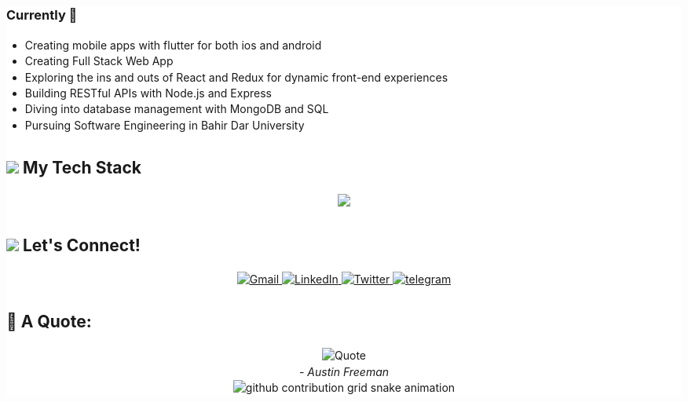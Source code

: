 ### Currently 🌱
- Creating mobile apps with flutter for both ios and android
- Creating Full Stack Web App
- Exploring the ins and outs of React and Redux for dynamic front-end experiences
- Building RESTful APIs with Node.js and Express
- Diving into database management with MongoDB and SQL
- Pursuing Software Engineering in Bahir Dar University

## <img src="https://media2.giphy.com/media/QssGEmpkyEOhBCb7e1/giphy.gif?cid=ecf05e47a0n3gi1bfqntqmob8g9aid1oyj2wr3ds3mg700bl&rid=giphy.gif" width="35"> My Tech Stack

<p align="center">
  <a href="https://github.com/Tariq5mo">
    <img src="https://skillicons.dev/icons?i=js,html,css,python,react,flutter,nodejs,express,mongodb,mysql,c,java,cpp,figma,linux&perline=5" />
  </a>
</p>

## <img src="https://media.giphy.com/media/LnQjpWaON8nhr21vNW/giphy.gif" width="35"> Let's Connect!

<div align="center">
  <a href="mailto:tekleeyesus21@gmail.com" target="_blank">
    <img src="https://img.shields.io/badge/Gmail-D14836?style=for-the-badge&logo=gmail&logoColor=white" alt="Gmail" />
  </a>
  <a href="https://www.linkedin.com/in/tekleeyesus-munye/" target="_blank">
    <img src="https://img.shields.io/badge/LinkedIn-0077B5?style=for-the-badge&logo=linkedin&logoColor=blue" alt="LinkedIn" />
  </a>
  <a href="https://x.com/TekleeyesusM?t=hX9AO5eE_UthJDqxRlHVkw&s=09" target="_blank">
    <img src="https://img.shields.io/badge/Twitter-1DA1F2?style=for-the-badge&logo=x&logoColor=black" alt="Twitter" />
  </a>
   <a href="https://t.me/T_eyesus&s=09" target="_blank">
    <img src="https://img.shields.io/badge/Telegram-7a586e?style=for-the-badge&logo=telegram&logoColor=black" alt="telegram" />
  </a>
</div>

## 💭 A Quote:

<div align="center">
  <img src="https://readme-typing-svg.herokuapp.com?font=Fira+Code&weight=500&size=24&duration=4000&pause=1000&color=36BCF7&center=true&vCenter=true&random=false&width=600&height=50&lines=Simplicity+is+the+soul+of+efficiency." alt="Quote" />
  <br>
  <em>- Austin Freeman</em>
</div>

<div align="center">
  <picture>
    <source media="(prefers-color-scheme: dark)" srcset="https://raw.githubusercontent.com/platane/platane/output/github-contribution-grid-snake-dark.svg">
    <source media="(prefers-color-scheme: light)" srcset="https://raw.githubusercontent.com/platane/platane/output/github-contribution-grid-snake.svg">
    <img alt="github contribution grid snake animation" src="https://raw.githubusercontent.com/platane/platane/output/github-contribution-grid-snake.svg">
  </picture>
</div>
